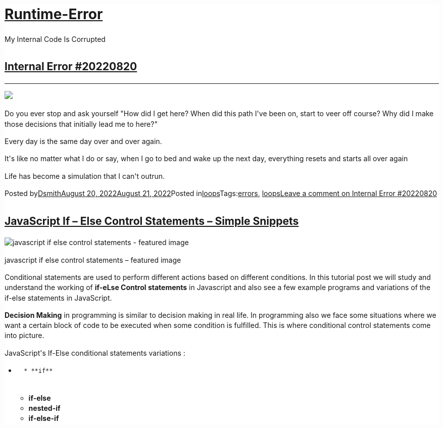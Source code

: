 # [Runtime-Error](https://begininfiniteloop.wordpress.com/)

My Internal Code Is Corrupted

## [Internal Error #20220820](https://begininfiniteloop.wordpress.com/2022/08/20/internal-error/)

---

![](https://begininfiniteloop.files.wordpress.com/2022/08/img_1998.png?w=1024)

Do you ever stop and ask yourself "How did I get here? When did this path I've been on, start to veer off course? Why did I make those decisions that initially lead me to here?"

Every day is the same day over and over again. 

It's like no matter what I do or say, when I go to bed and wake up the next day, everything resets and starts all over again

Life has become a simulation that I can't outrun.

Posted by[Dsmith](https://begininfiniteloop.wordpress.com/author/f4ultyc0d3/)[August 20, 2022August 21, 2022](https://begininfiniteloop.wordpress.com/2022/08/20/internal-error/)Posted in[loops](https://begininfiniteloop.wordpress.com/category/loops/)Tags:[errors](https://begininfiniteloop.wordpress.com/tag/errors/), [loops](https://begininfiniteloop.wordpress.com/tag/loops/)[Leave a comment on Internal Error #20220820](https://begininfiniteloop.wordpress.com/2022/08/20/internal-error/#respond)

## [JavaScript If – Else Control Statements – Simple Snippets](https://begininfiniteloop.wordpress.com/2022/04/01/javascript-if-else-control-statements-simple-snippets/)

![javascript if else control statements - featured image](https://simplesnippets.tech/wp-content/uploads/2018/10/javascript-if-else-control-statements-featured-image.jpg)

javascript if else control statements – featured image

Conditional statements are used to perform different actions based on different conditions. In this tutorial post we will study and understand the working of **if-eLse Control statements** in Javascript and also see a few example programs and variations of the if-else statements in JavaScript.

**Decision Making** in programming is similar to decision making in real life. In programming also we face some situations where we want a certain block of code to be executed when some condition is fulfilled. This is where conditional control statements come into picture.

JavaScript's If-Else conditional statements variations :

- ```
    * **if**
    		
    ```

	- **if-else**
	- **nested-if**
	- **if-else-if**  
